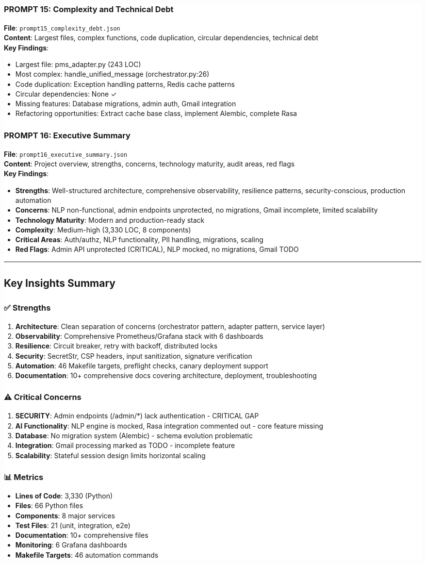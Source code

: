 ### PROMPT 15: Complexity and Technical Debt
**File**: `prompt15_complexity_debt.json`  
**Content**: Largest files, complex functions, code duplication, circular dependencies, technical debt  
**Key Findings**:
- Largest file: pms_adapter.py (243 LOC)
- Most complex: handle_unified_message (orchestrator.py:26)
- Code duplication: Exception handling patterns, Redis cache patterns
- Circular dependencies: None ✓
- Missing features: Database migrations, admin auth, Gmail integration
- Refactoring opportunities: Extract cache base class, implement Alembic, complete Rasa

### PROMPT 16: Executive Summary
**File**: `prompt16_executive_summary.json`  
**Content**: Project overview, strengths, concerns, technology maturity, audit areas, red flags  
**Key Findings**:
- **Strengths**: Well-structured architecture, comprehensive observability, resilience patterns, security-conscious, production automation
- **Concerns**: NLP non-functional, admin endpoints unprotected, no migrations, Gmail incomplete, limited scalability
- **Technology Maturity**: Modern and production-ready stack
- **Complexity**: Medium-high (3,330 LOC, 8 components)
- **Critical Areas**: Auth/authz, NLP functionality, PII handling, migrations, scaling
- **Red Flags**: Admin API unprotected (CRITICAL), NLP mocked, no migrations, Gmail TODO

---

## Key Insights Summary

### ✅ **Strengths**
1. **Architecture**: Clean separation of concerns (orchestrator pattern, adapter pattern, service layer)
2. **Observability**: Comprehensive Prometheus/Grafana stack with 6 dashboards
3. **Resilience**: Circuit breaker, retry with backoff, distributed locks
4. **Security**: SecretStr, CSP headers, input sanitization, signature verification
5. **Automation**: 46 Makefile targets, preflight checks, canary deployment support
6. **Documentation**: 10+ comprehensive docs covering architecture, deployment, troubleshooting

### ⚠️ **Critical Concerns**
1. **SECURITY**: Admin endpoints (/admin/*) lack authentication - CRITICAL GAP
2. **AI Functionality**: NLP engine is mocked, Rasa integration commented out - core feature missing
3. **Database**: No migration system (Alembic) - schema evolution problematic
4. **Integration**: Gmail processing marked as TODO - incomplete feature
5. **Scalability**: Stateful session design limits horizontal scaling

### 📊 **Metrics**
- **Lines of Code**: 3,330 (Python)
- **Files**: 66 Python files
- **Components**: 8 major services
- **Test Files**: 21 (unit, integration, e2e)
- **Documentation**: 10+ comprehensive files
- **Monitoring**: 6 Grafana dashboards
- **Makefile Targets**: 46 automation commands
